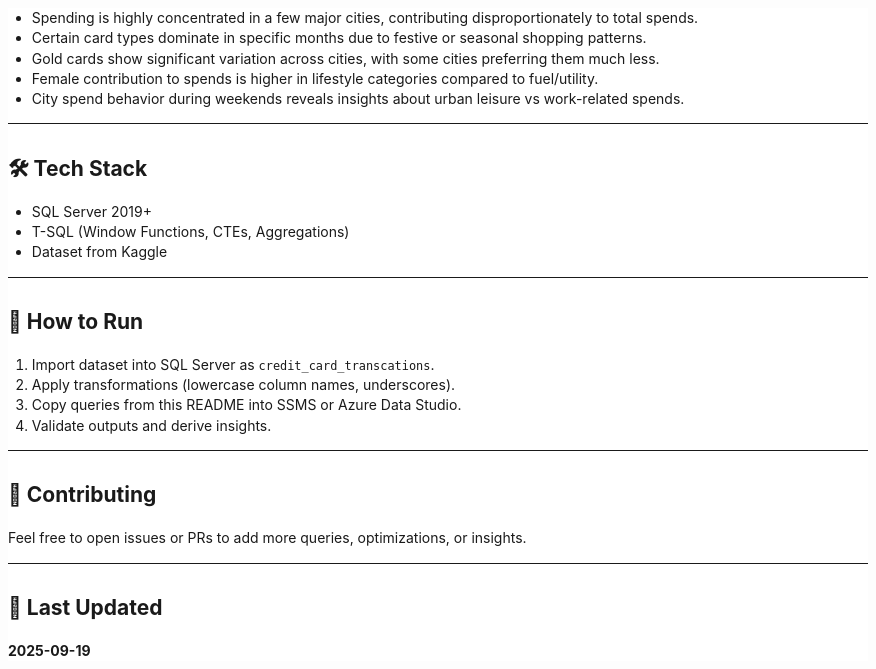 * Spending is highly concentrated in a few major cities, contributing disproportionately to total spends.
* Certain card types dominate in specific months due to festive or seasonal shopping patterns.
* Gold cards show significant variation across cities, with some cities preferring them much less.
* Female contribution to spends is higher in lifestyle categories compared to fuel/utility.
* City spend behavior during weekends reveals insights about urban leisure vs work-related spends.

---

## 🛠️ Tech Stack

* SQL Server 2019+
* T-SQL (Window Functions, CTEs, Aggregations)
* Dataset from Kaggle

---

## 📌 How to Run

1. Import dataset into SQL Server as `credit_card_transcations`.
2. Apply transformations (lowercase column names, underscores).
3. Copy queries from this README into SSMS or Azure Data Studio.
4. Validate outputs and derive insights.

---

## 🤝 Contributing

Feel free to open issues or PRs to add more queries, optimizations, or insights.

---

## 📅 Last Updated

**2025-09-19**
